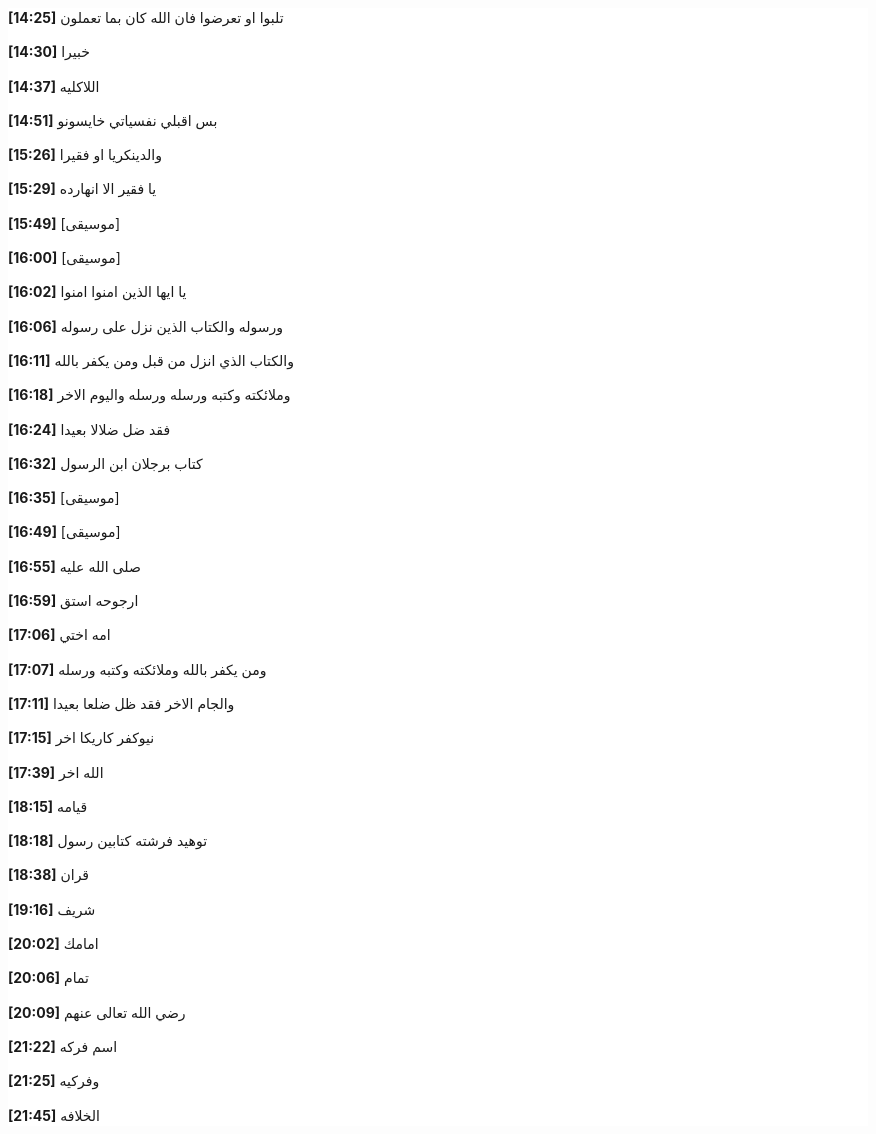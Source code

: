 **[14:25]** تلبوا او تعرضوا فان الله كان بما تعملون

**[14:30]** خبيرا

**[14:37]** اللاكليه

**[14:51]** بس اقبلي نفسياتي خايسونو

**[15:26]** والدينكريا او فقيرا

**[15:29]** يا فقير الا انهارده

**[15:49]** [موسيقى]

**[16:00]** [موسيقى]

**[16:02]** يا ايها الذين امنوا امنوا

**[16:06]** ورسوله والكتاب الذين نزل على رسوله

**[16:11]** والكتاب الذي انزل من قبل ومن يكفر بالله

**[16:18]** وملائكته وكتبه ورسله ورسله واليوم الاخر

**[16:24]** فقد ضل ضلالا بعيدا

**[16:32]** كتاب برجلان ابن الرسول

**[16:35]** [موسيقى]

**[16:49]** [موسيقى]

**[16:55]** صلى الله عليه

**[16:59]** ارجوحه استق

**[17:06]** امه اختي

**[17:07]** ومن يكفر بالله وملائكته وكتبه ورسله

**[17:11]** والجام الاخر فقد ظل ضلعا بعيدا

**[17:15]** نيوكفر كاريكا اخر

**[17:39]** الله اخر

**[18:15]** قيامه

**[18:18]** توهيد فرشته كتابين رسول

**[18:38]** قران

**[19:16]** شريف

**[20:02]** امامك

**[20:06]** تمام

**[20:09]** رضي الله تعالى عنهم

**[21:22]** اسم فركه

**[21:25]** وفركيه

**[21:45]** الخلافه
